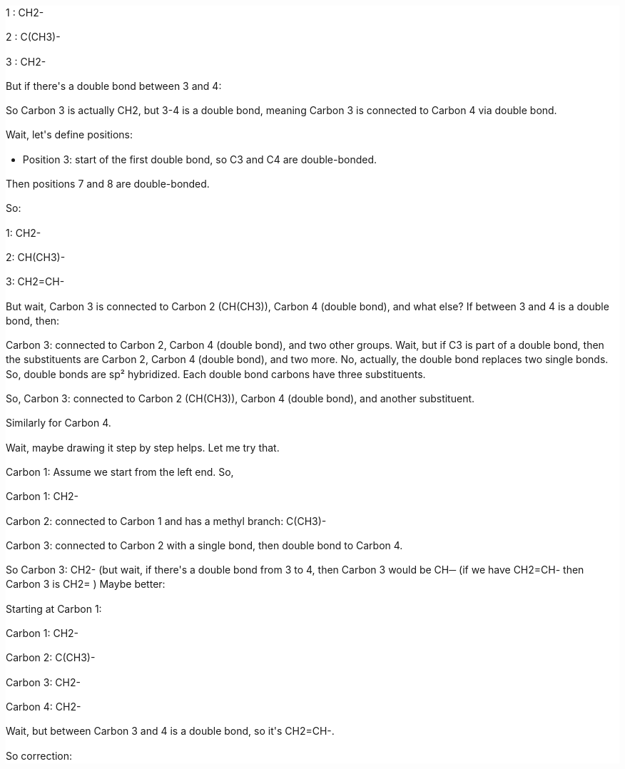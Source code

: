 1 : CH2-

2 : C(CH3)- 

3 : CH2-

But if there's a double bond between 3 and 4:

So Carbon 3 is actually CH2, but 3-4 is a double bond, meaning Carbon 3 is connected to Carbon 4 via double bond.

Wait, let's define positions:

- Position 3: start of the first double bond, so C3 and C4 are double-bonded.

Then positions 7 and 8 are double-bonded.

So:

1: CH2-

2: CH(CH3)-

3: CH2=CH-

But wait, Carbon 3 is connected to Carbon 2 (CH(CH3)), Carbon 4 (double bond), and what else? If between 3 and 4 is a double bond, then:

Carbon 3: connected to Carbon 2, Carbon 4 (double bond), and two other groups. Wait, but if C3 is part of a double bond, then the substituents are Carbon 2, Carbon 4 (double bond), and two more. No, actually, the double bond replaces two single bonds. So, double bonds are sp² hybridized. Each double bond carbons have three substituents.

So, Carbon 3: connected to Carbon 2 (CH(CH3)), Carbon 4 (double bond), and another substituent.

Similarly for Carbon 4.

Wait, maybe drawing it step by step helps. Let me try that.

Carbon 1: Assume we start from the left end. So,

Carbon 1: CH2-

Carbon 2: connected to Carbon 1 and has a methyl branch: C(CH3)-

Carbon 3: connected to Carbon 2 with a single bond, then double bond to Carbon 4.

So Carbon 3: CH2- (but wait, if there's a double bond from 3 to 4, then Carbon 3 would be CH─ (if we have CH2=CH- then Carbon 3 is CH2= ) Maybe better:

Starting at Carbon 1:

Carbon 1: CH2-

Carbon 2: C(CH3)-

Carbon 3: CH2-

Carbon 4: CH2-

Wait, but between Carbon 3 and 4 is a double bond, so it's CH2=CH-.

So correction:
